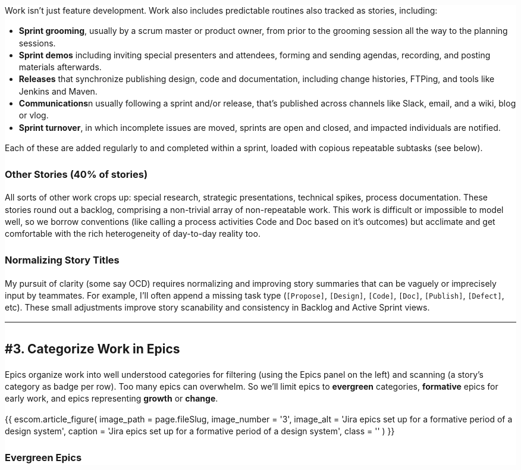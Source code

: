 Work isn’t just feature development. Work also includes predictable routines also tracked as stories, including:

- **Sprint grooming**, usually by a scrum master or product owner, from prior to the grooming session all the way to the planning sessions.
- **Sprint demos** including inviting special presenters and attendees, forming and sending agendas, recording, and posting materials afterwards.
- **Releases** that synchronize publishing design, code and documentation, including change histories, FTPing, and tools like Jenkins and Maven.
- **Communications**n usually following a sprint and/or release, that’s published across channels like Slack, email, and a wiki, blog or vlog.
- **Sprint turnover**, in which incomplete issues are moved, sprints are open and closed, and impacted individuals are notified.

Each of these are added regularly to and completed within a sprint, loaded with copious repeatable subtasks (see below).

### Other Stories (40% of stories)

All sorts of other work crops up: special research, strategic presentations, technical spikes, process documentation. These stories round out a backlog, comprising a non-trivial array of non-repeatable work. This work is difficult or impossible to model well, so we borrow conventions (like calling a process activities Code and Doc based on it’s outcomes) but acclimate and get comfortable with the rich heterogeneity of day-to-day reality too.

### Normalizing Story Titles

My pursuit of clarity (some say OCD) requires normalizing and improving story summaries that can be vaguely or imprecisely input by teammates. For example, I’ll often append a missing task type (`[Propose]`, `[Design]`, `[Code]`, `[Doc]`, `[Publish]`, `[Defect]`, etc). These small adjustments improve story scanability and consistency in Backlog and Active Sprint views.

* * *

## #3. Categorize Work in Epics

Epics organize work into well understood categories for filtering (using the Epics panel on the left) and scanning (a story’s category as badge per row). Too many epics can overwhelm. So we’ll limit epics to **evergreen** categories, **formative** epics for early work, and epics representing **growth** or **change**.



{{ escom.article_figure(
  image_path = page.fileSlug,
  image_number = '3',
  image_alt = 'Jira epics set up for a formative period of a design system',
  caption = 'Jira epics set up for a formative period of a design system',
  class = ''
) }}



### Evergreen Epics
